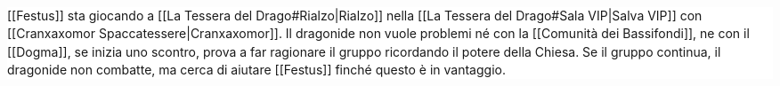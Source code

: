 [[Festus]] sta giocando a [[La Tessera del Drago#Rialzo|Rialzo]] nella [[La Tessera del Drago#Sala VIP|Salva VIP]] con [[Cranxaxomor Spaccatessere|Cranxaxomor]]. Il dragonide non vuole problemi né con la [[Comunità dei Bassifondi]], ne con il [[Dogma]], se inizia uno scontro, prova a far ragionare il gruppo ricordando il potere della Chiesa. Se il gruppo continua, il dragonide non combatte, ma cerca di aiutare [[Festus]] finché questo è in vantaggio. 



